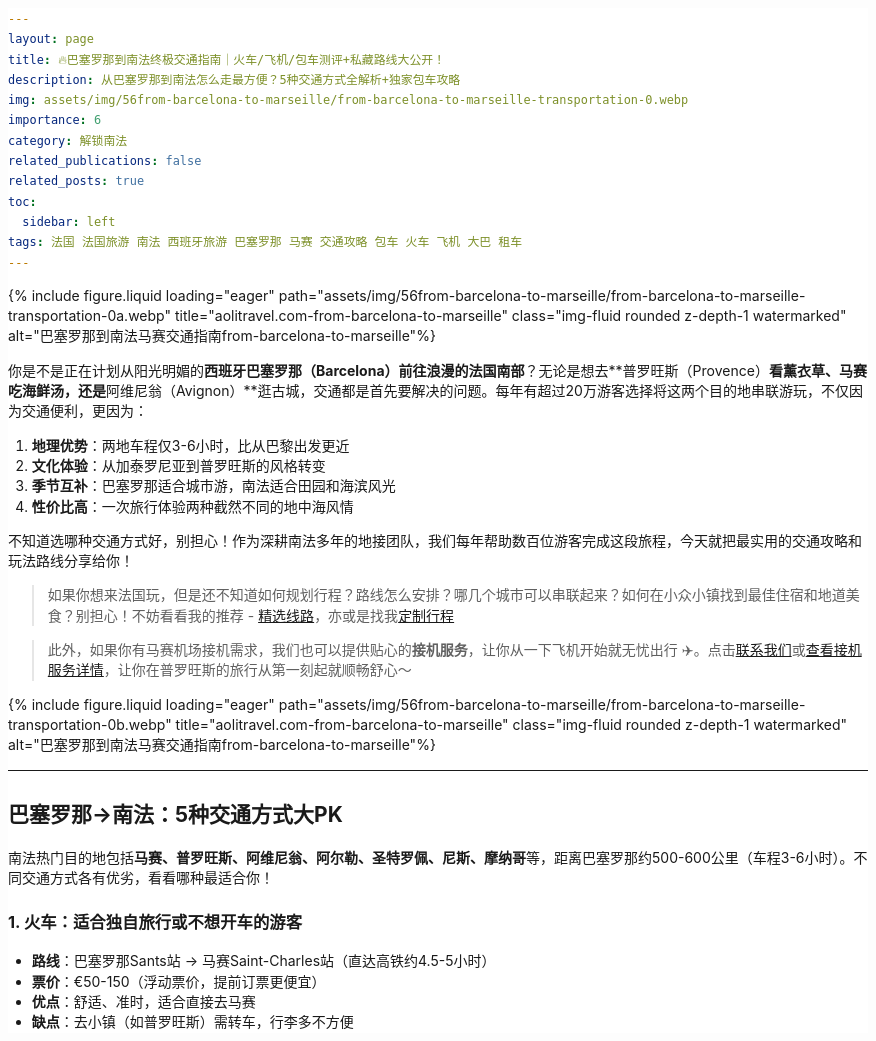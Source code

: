 ```yaml
---
layout: page
title: 🔥巴塞罗那到南法终极交通指南｜火车/飞机/包车测评+私藏路线大公开！
description: 从巴塞罗那到南法怎么走最方便？5种交通方式全解析+独家包车攻略
img: assets/img/56from-barcelona-to-marseille/from-barcelona-to-marseille-transportation-0.webp
importance: 6
category: 解锁南法
related_publications: false
related_posts: true
toc:
  sidebar: left
tags: 法国 法国旅游 南法 西班牙旅游 巴塞罗那 马赛 交通攻略 包车 火车 飞机 大巴 租车
---
```


{% include figure.liquid loading="eager" path="assets/img/56from-barcelona-to-marseille/from-barcelona-to-marseille-transportation-0a.webp" title="aolitravel.com-from-barcelona-to-marseille" class="img-fluid rounded z-depth-1 watermarked" alt="巴塞罗那到南法马赛交通指南from-barcelona-to-marseille"%}

你是不是正在计划从阳光明媚的**西班牙巴塞罗那（Barcelona）**前往浪漫的**法国南部**？无论是想去**普罗旺斯（Provence）**看薰衣草、马赛吃海鲜汤，还是**阿维尼翁（Avignon）**逛古城，交通都是首先要解决的问题。每年有超过20万游客选择将这两个目的地串联游玩，不仅因为交通便利，更因为：

1. **地理优势**：两地车程仅3-6小时，比从巴黎出发更近
2. **文化体验**：从加泰罗尼亚到普罗旺斯的风格转变
3. **季节互补**：巴塞罗那适合城市游，南法适合田园和海滨风光
4. **性价比高**：一次旅行体验两种截然不同的地中海风情

不知道选哪种交通方式好，别担心！作为深耕南法多年的地接团队，我们每年帮助数百位游客完成这段旅程，今天就把最实用的交通攻略和玩法路线分享给你！

> 如果你想来法国玩，但是还不知道如何规划行程？路线怎么安排？哪几个城市可以串联起来？如何在小众小镇找到最佳住宿和地道美食？别担心！不妨看看我的推荐 - [精选线路](https://aolitravel.com/tours/)，亦或是找我[定制行程](https://aolitravel.com/custom-travel/)
> 

> 此外，如果你有马赛机场接机需求，我们也可以提供贴心的**接机服务**，让你从一下飞机开始就无忧出行 ✈️。点击[联系我们](https://aolitravel.com/)或[查看接机服务详情](https://aolitravel.com/south-of-france/marseille-provence-airport-guide/#-%E7%A7%81%E4%BA%BA%E6%8E%A5%E6%9C%BA%E6%9C%8D%E5%8A%A1%E6%8E%A8%E8%8D%90)，让你在普罗旺斯的旅行从第一刻起就顺畅舒心～
>

{% include figure.liquid loading="eager" path="assets/img/56from-barcelona-to-marseille/from-barcelona-to-marseille-transportation-0b.webp" title="aolitravel.com-from-barcelona-to-marseille" class="img-fluid rounded z-depth-1 watermarked" alt="巴塞罗那到南法马赛交通指南from-barcelona-to-marseille"%}

---

## **巴塞罗那→南法：5种交通方式大PK**

南法热门目的地包括**马赛、普罗旺斯、阿维尼翁、阿尔勒、圣特罗佩、尼斯、摩纳哥**等，距离巴塞罗那约500-600公里（车程3-6小时）。不同交通方式各有优劣，看看哪种最适合你！

### **1. 火车：适合独自旅行或不想开车的游客**

- **路线**：巴塞罗那Sants站 → 马赛Saint-Charles站（直达高铁约4.5-5小时）
- **票价**：€50-150（浮动票价，提前订票更便宜）
- **优点**：舒适、准时，适合直接去马赛
- **缺点**：去小镇（如普罗旺斯）需转车，行李多不方便
